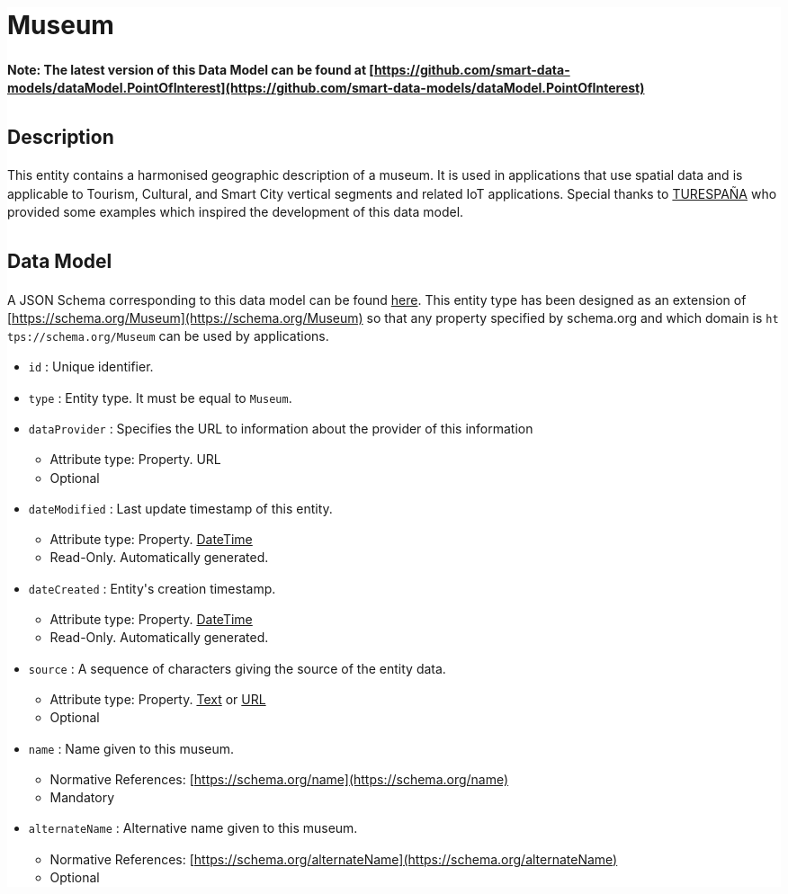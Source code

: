# Museum

**Note: The latest version of this Data Model can be 
found at [https://github.com/smart-data-models/dataModel.PointOfInterest](https://github.com/smart-data-models/dataModel.PointOfInterest)**

## Description



This entity contains a harmonised geographic description of a museum. It is used
in applications that use spatial data and is applicable to Tourism, Cultural,
and Smart City vertical segments and related IoT applications. Special thanks to
[TURESPAÑA](https://www.tourspain.es/en-us) who provided some examples which
inspired the development of this data model.



## Data Model

A JSON Schema corresponding to this data model can be found
[here](http://fiware.github.io/dataModels/specs/PointOfInterest/Museum/schema.json).
This entity type has been designed as an extension of
[https://schema.org/Museum](https://schema.org/Museum) so that any property
specified by schema.org and which domain is `https://schema.org/Museum` can be
used by applications.

-   `id` : Unique identifier.

-   `type` : Entity type. It must be equal to `Museum`.

-   `dataProvider` : Specifies the URL to information about the provider of this
    information

    -   Attribute type: Property. URL
    -   Optional

-   `dateModified` : Last update timestamp of this entity.

    -   Attribute type: Property. [DateTime](https://schema.org/DateTime)
    -   Read-Only. Automatically generated.

-   `dateCreated` : Entity's creation timestamp.
    -   Attribute type: Property. [DateTime](https://schema.org/DateTime)
    -   Read-Only. Automatically generated.
-   `source` : A sequence of characters giving the source of the entity data.
    -   Attribute type: Property. [Text](https://schema.org/Text) or
        [URL](https://schema.org/URL)
    -   Optional
-   `name` : Name given to this museum.
    -   Normative References: [https://schema.org/name](https://schema.org/name)
    -   Mandatory
-   `alternateName` : Alternative name given to this museum.

    -   Normative References:
        [https://schema.org/alternateName](https://schema.org/alternateName)
    -   Optional
